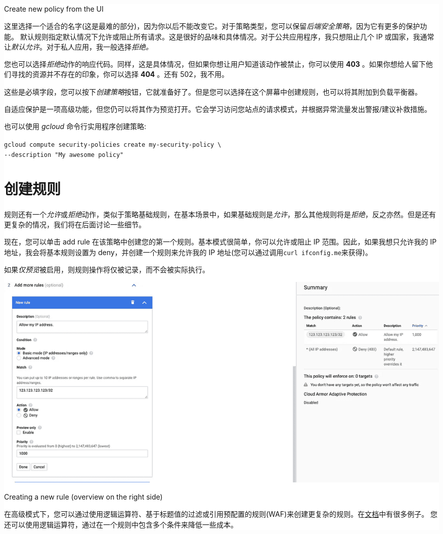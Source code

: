 Create new policy from the UI

这里选择一个适合的名字(这是最难的部分)，因为你以后不能改变它。对于策略类型，您可以保留*后端安全策略*，因为它有更多的保护功能。
默认规则指定默认情况下允许或阻止所有请求。这是很好的品味和具体情况。对于公共应用程序，我只想阻止几个 IP 或国家，我通常让*默认允许*。对于私人应用，我一般选择*拒绝。*

您也可以选择*拒绝*动作的响应代码。同样，这是具体情况，但如果你想让用户知道该动作被禁止，你可以使用 **403** 。如果你想给人留下他们寻找的资源并不存在的印象，你可以选择 **404** 。还有 502，我不用。

这些是必填字段，您可以按下*创建策略*按钮，它就准备好了。但是您可以选择在这个屏幕中创建规则，也可以将其附加到负载平衡器。

自适应保护是一项高级功能，但您仍可以将其作为预览打开。它会学习访问您站点的请求模式，并根据异常流量发出警报/建议补救措施。

也可以使用 *gcloud* 命令行实用程序创建策略:

```
gcloud compute security-policies create my-security-policy \
--description "My awesome policy"
```

# 创建规则

规则还有一个*允许*或*拒绝*动作，类似于策略基础规则，在基本场景中，如果基础规则是*允许*，那么其他规则将是*拒绝*，反之亦然。但是还有更复杂的情况，我们将在后面讨论一些细节。

现在，您可以单击 add rule 在该策略中创建您的第一个规则。基本模式很简单，你可以允许或阻止 IP 范围。因此，如果我想只允许我的 IP 地址，我会将基本规则设置为 deny，并创建一个规则来允许我的 IP 地址(您可以通过调用`curl ifconfig.me`来获得)。

如果*仅预览*被启用，则规则操作将仅被记录，而不会被实际执行。

![](img/3baf446b59b431a0640f94cda32e88cf.png)

Creating a new rule (overview on the right side)

在高级模式下，您可以通过使用逻辑运算符、基于标题值的过滤或引用预配置的规则(WAF)来创建更复杂的规则。在[文档](https://cloud.google.com/armor/docs/rules-language-reference)中有很多例子。
您还可以使用逻辑运算符，通过在一个规则中包含多个条件来降低一些成本。
